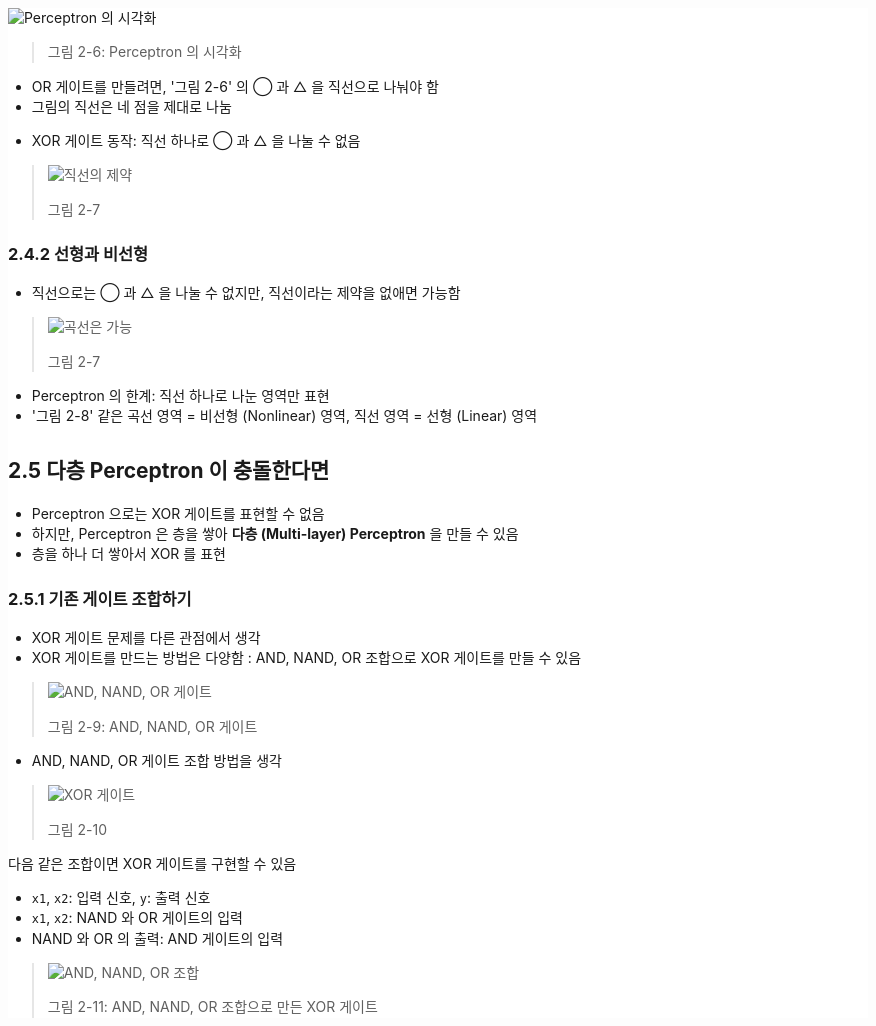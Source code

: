 ![Perceptron 의 시각화](https://i.stack.imgur.com/epSZC.png)

> 그림 2-6: Perceptron 의 시각화
 
* OR 게이트를 만들려면, '그림 2-6' 의 ◯ 과 △ 을 직선으로 나눠야 함
* 그림의 직선은 네 점을 제대로 나눔
 
- XOR 게이트 동작: 직선 하나로 ◯ 과 △ 을 나눌 수 없음

> ![직선의 제약](https://encrypted-tbn0.gstatic.com/images?q=tbn:ANd9GcTZf0vxDMiiYFfb-j7kn4mSkZTeLwrpAO4kOPF3RxtuFM7EMR4veDn03YGLtOq86K5hVNg&usqp=CAU)
>
> 그림 2-7
 
### 2.4.2 선형과 비선형
 
* 직선으로는 ◯ 과 △ 을 나눌 수 없지만, 직선이라는 제약을 없애면 가능함
 
> ![곡선은 가능](https://www.allaboutcircuits.com/uploads/articles/advanced-machine-learning-with-the-multilayer-perceptron_rk_aac_image5.jpg)
>
> 그림 2-7
 
* Perceptron 의 한계: 직선 하나로 나눈 영역만 표현
* '그림 2-8' 같은 곡선 영역 = 비선형 (Nonlinear) 영역, 직선 영역 = 선형 (Linear) 영역
 
## 2.5 다층 Perceptron 이 충돌한다면
 
* Perceptron 으로는 XOR 게이트를 표현할 수 없음
* 하지만, Perceptron 은 층을 쌓아 **다층 (Multi-layer) Perceptron** 을 만들 수 있음
* 층을 하나 더 쌓아서 XOR 를 표현
 
### 2.5.1 기존 게이트 조합하기
 
* XOR 게이트 문제를 다른 관점에서 생각
* XOR 게이트를 만드는 방법은 다양함 : AND, NAND, OR 조합으로 XOR 게이트를 만들 수 있음

> ![AND, NAND, OR 게이트](https://lh3.googleusercontent.com/proxy/GeHz6crQXOwfx0NsECFbwOLxRxGYLWjQTNMhIwfqlGtzW0Yf7Nq5h9I7mvZVjhlRSkX_oU2eZzarIy3gqDMnM3AAXzipr6-5oUgLxtXC4EAFml5Drc9qczf0NKHRFg)
> 
> 그림 2-9: AND, NAND, OR 게이트

* AND, NAND, OR 게이트 조합 방법을 생각

> ![XOR 게이트](https://lh3.googleusercontent.com/proxy/XecFpHpoyribt9UiO2BEVFxEJ5pa_fUTNs70pkjbod-pXNgd1TRXgLWXDlFMCYj7p3tZhWF3JSbWovkA062GKQt8GoRThT1rTA0Yv31d8HbMTmq2lsXjoX2EGmk)
>
> 그림 2-10
 
다음 같은 조합이면 XOR 게이트를 구현할 수 있음
 
* `x1`, `x2`: 입력 신호, `y`: 출력 신호
* `x1`, `x2`: NAND 와 OR 게이트의 입력
* NAND 와 OR 의 출력: AND 게이트의 입력

> ![AND, NAND, OR 조합](https://encrypted-tbn0.gstatic.com/images?q=tbn:ANd9GcSivBH0BtB1McAzlYHznAvViQFFxkVtANCo8A&usqp=CAU) 
>
> 그림 2-11: AND, NAND, OR 조합으로 만든 XOR 게이트
 